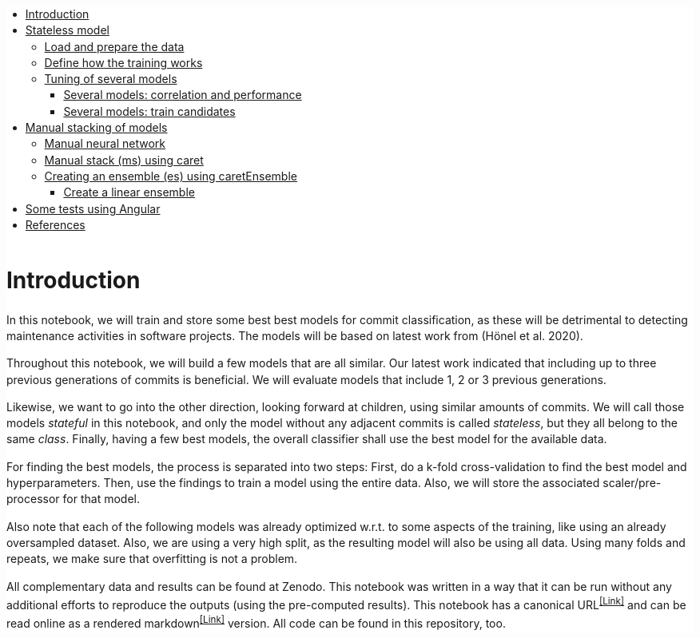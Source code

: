-   [Introduction](#introduction)
-   [Stateless model](#stateless-model)
    -   [Load and prepare the data](#load-and-prepare-the-data)
    -   [Define how the training works](#define-how-the-training-works)
    -   [Tuning of several models](#tuning-of-several-models)
        -   [Several models: correlation and
            performance](#several-models-correlation-and-performance)
        -   [Several models: train
            candidates](#several-models-train-candidates)
-   [Manual stacking of models](#manual-stacking-of-models)
    -   [Manual neural network](#manual-neural-network)
    -   [Manual stack (ms) using caret](#manual-stack-ms-using-caret)
    -   [Creating an ensemble (es) using
        caretEnsemble](#creating-an-ensemble-es-using-caretensemble)
        -   [Create a linear ensemble](#create-a-linear-ensemble)
-   [Some tests using Angular](#some-tests-using-angular)
-   [References](#references)

Introduction
============

In this notebook, we will train and store some best best models for
commit classification, as these will be detrimental to detecting
maintenance activities in software projects. The models will be based on
latest work from (Hönel et al. 2020).

Throughout this notebook, we will build a few models that are all
similar. Our latest work indicated that including up to three previous
generations of commits is beneficial. We will evaluate models that
include 1, 2 or 3 previous generations.

Likewise, we want to go into the other direction, looking forward at
children, using similar amounts of commits. We will call those models
*stateful* in this notebook, and only the model without any adjacent
commits is called *stateless*, but they all belong to the same *class*.
Finally, having a few best models, the overall classifier shall use the
best model for the available data.

For finding the best models, the process is separated into two steps:
First, do a k-fold cross-validation to find the best model and
hyperparameters. Then, use the findings to train a model using the
entire data. Also, we will store the associated scaler/pre-processor for
that model.

Also note that each of the following models was already optimized w.r.t.
to some aspects of the training, like using an already oversampled
dataset. Also, we are using a very high split, as the resulting model
will also be using all data. Using many folds and repeats, we make sure
that overfitting is not a problem.

All complementary data and results can be found at Zenodo. This notebook
was written in a way that it can be run without any additional efforts
to reproduce the outputs (using the pre-computed results). This notebook
has a canonical
URL<sup>[\[Link\]](https://github.com/sse-lnu/anti-pattern-models/blob/master/notebooks/comm-class-models.Rmd)</sup>
and can be read online as a rendered
markdown<sup>[\[Link\]](https://github.com/sse-lnu/anti-pattern-models/blob/master/notebooks/comm-class-models.md)</sup>
version. All code can be found in this repository, too.

